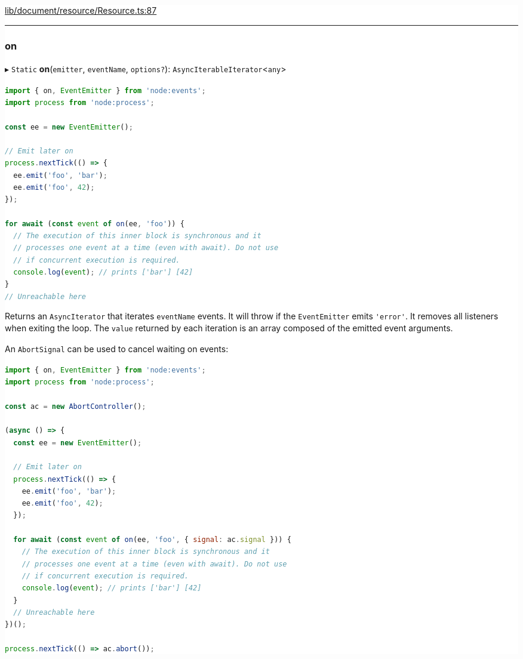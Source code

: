 [lib/document/resource/Resource.ts:87](https://github.com/o-development/ldo-solid-react/blob/04d2e11/lib/document/resource/Resource.ts#L87)

___

### on

▸ `Static` **on**(`emitter`, `eventName`, `options?`): `AsyncIterableIterator`<`any`\>

```js
import { on, EventEmitter } from 'node:events';
import process from 'node:process';

const ee = new EventEmitter();

// Emit later on
process.nextTick(() => {
  ee.emit('foo', 'bar');
  ee.emit('foo', 42);
});

for await (const event of on(ee, 'foo')) {
  // The execution of this inner block is synchronous and it
  // processes one event at a time (even with await). Do not use
  // if concurrent execution is required.
  console.log(event); // prints ['bar'] [42]
}
// Unreachable here
```

Returns an `AsyncIterator` that iterates `eventName` events. It will throw
if the `EventEmitter` emits `'error'`. It removes all listeners when
exiting the loop. The `value` returned by each iteration is an array
composed of the emitted event arguments.

An `AbortSignal` can be used to cancel waiting on events:

```js
import { on, EventEmitter } from 'node:events';
import process from 'node:process';

const ac = new AbortController();

(async () => {
  const ee = new EventEmitter();

  // Emit later on
  process.nextTick(() => {
    ee.emit('foo', 'bar');
    ee.emit('foo', 42);
  });

  for await (const event of on(ee, 'foo', { signal: ac.signal })) {
    // The execution of this inner block is synchronous and it
    // processes one event at a time (even with await). Do not use
    // if concurrent execution is required.
    console.log(event); // prints ['bar'] [42]
  }
  // Unreachable here
})();

process.nextTick(() => ac.abort());
```
